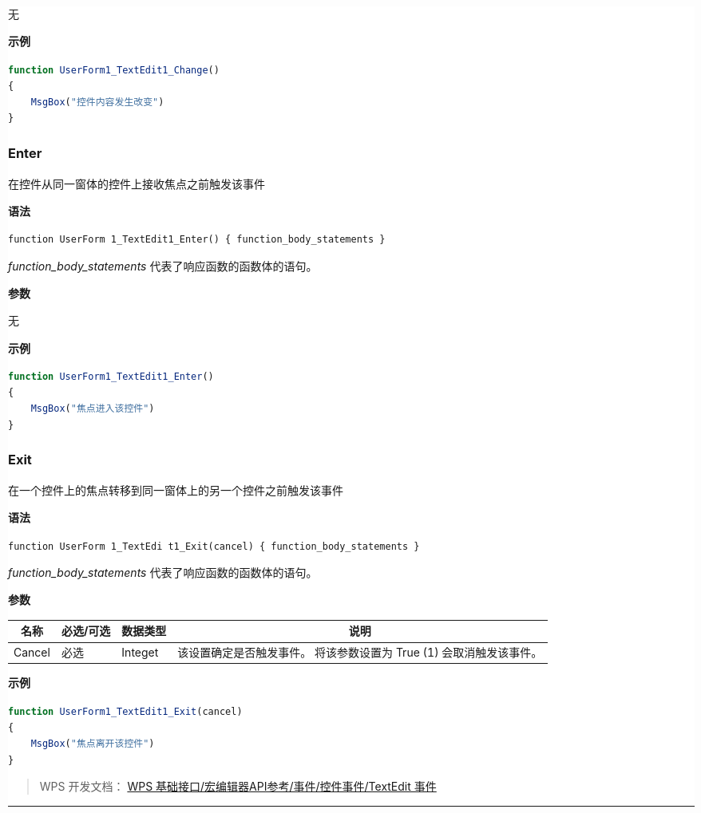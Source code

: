 无

**示例**

``` JavaScript
function UserForm1_TextEdit1_Change()
{
    MsgBox("控件内容发生改变")
} 
```

### Enter

在控件从同一窗体的控件上接收焦点之前触发该事件

**语法**

`function UserForm 1_TextEdit1_Enter() { function_body_statements }`

*function_body_statements* 代表了响应函数的函数体的语句。

**参数**

无

**示例**

``` JavaScript
function UserForm1_TextEdit1_Enter()
{
    MsgBox("焦点进入该控件")
}
```

### Exit

在一个控件上的焦点转移到同一窗体上的另一个控件之前触发该事件

**语法**

`function UserForm 1_TextEdi t1_Exit(cancel) { function_body_statements }`

*function_body_statements* 代表了响应函数的函数体的语句。

**参数**

| 名称   | 必选/可选 | 数据类型 | 说明       |
|--------|-----------|----------|---------------------------------------------------------------------|
| Cancel | 必选      | Integet  | 该设置确定是否触发事件。 将该参数设置为 True (1) 会取消触发该事件。 |

**示例**

``` JavaScript
function UserForm1_TextEdit1_Exit(cancel)
{
    MsgBox("焦点离开该控件")
}
```

> WPS 开发文档： [WPS 基础接口/宏编辑器API参考/事件/控件事件/TextEdit 事件](https://qn.cache.wpscdn.cn/encs/doc/office_v19/topics/WPS%20%E5%9F%BA%E7%A1%80%E6%8E%A5%E5%8F%A3/%E5%AE%8F%E7%BC%96%E8%BE%91%E5%99%A8API%E5%8F%82%E8%80%83/%E4%BA%8B%E4%BB%B6/%E6%8E%A7%E4%BB%B6%E4%BA%8B%E4%BB%B6/TextEdit%20%E4%BA%8B%E4%BB%B6.html)

------------------------------------------------------------------------
